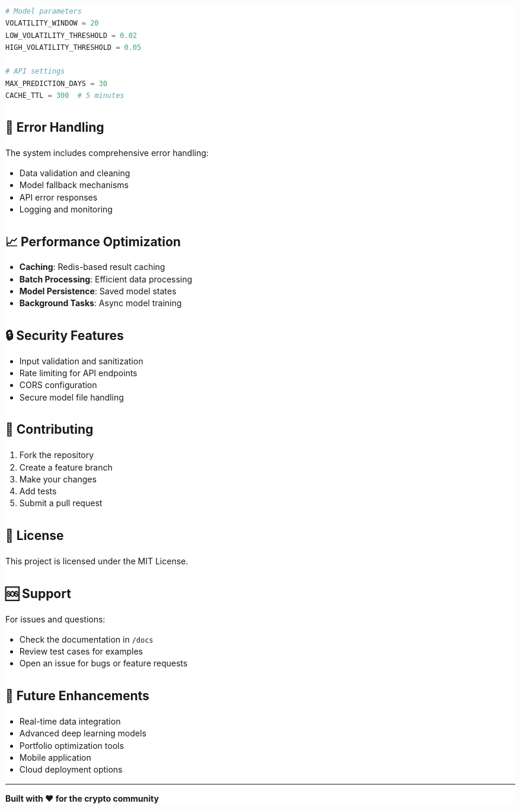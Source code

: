 ```python
# Model parameters
VOLATILITY_WINDOW = 20
LOW_VOLATILITY_THRESHOLD = 0.02
HIGH_VOLATILITY_THRESHOLD = 0.05

# API settings
MAX_PREDICTION_DAYS = 30
CACHE_TTL = 300  # 5 minutes
```

## 🚨 Error Handling

The system includes comprehensive error handling:
- Data validation and cleaning
- Model fallback mechanisms
- API error responses
- Logging and monitoring

## 📈 Performance Optimization

- **Caching**: Redis-based result caching
- **Batch Processing**: Efficient data processing
- **Model Persistence**: Saved model states
- **Background Tasks**: Async model training

## 🔒 Security Features

- Input validation and sanitization
- Rate limiting for API endpoints
- CORS configuration
- Secure model file handling

## 🤝 Contributing

1. Fork the repository
2. Create a feature branch
3. Make your changes
4. Add tests
5. Submit a pull request

## 📄 License

This project is licensed under the MIT License.

## 🆘 Support

For issues and questions:
- Check the documentation in `/docs`
- Review test cases for examples
- Open an issue for bugs or feature requests

## 🔮 Future Enhancements

- Real-time data integration
- Advanced deep learning models
- Portfolio optimization tools
- Mobile application
- Cloud deployment options

---

**Built with ❤️ for the crypto community**
